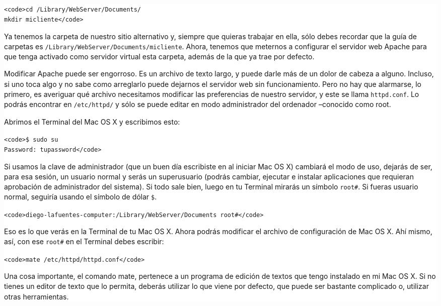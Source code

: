 



    <code>cd /Library/WebServer/Documents/
    mkdir micliente</code>





Ya tenemos la carpeta de nuestro sitio alternativo y, siempre que quieras trabajar en ella, sólo debes recordar que la guía de carpetas es `/Library/WebServer/Documents/micliente`. Ahora, tenemos que meternos a configurar el servidor web Apache para que tenga activado como servidor virtual esta carpeta, además de la que ya trae por defecto.





Modificar Apache puede ser engorroso. Es un archivo de texto largo, y puede darle más de un dolor de cabeza a alguno. Incluso, si uno toca algo y no sabe como arreglarlo puede dejarnos el servidor web sin funcionamiento. Pero no hay que alarmarse, lo primero, es averiguar qué archivo necesitamos modificar las preferencias de nuestro servidor, y este se llama `httpd.conf`. Lo podrás encontrar en `/etc/httpd/` y sólo se puede editar en modo administrador del ordenador –conocido como root.





Abrimos el Terminal del Mac OS X y escribimos esto:





    <code>$ sudo su
    Password: tupassword</code>





Si usamos la clave de administrador (que un buen día escribiste en al iniciar Mac OS X) cambiará el modo de uso, dejarás de ser, para esa sesión, un usuario normal y serás un superusuario (podrás cambiar, ejecutar e instalar aplicaciones que requieran aprobación de administrador del sistema). Si todo sale bien, luego en tu Terminal mirarás un símbolo `root#`. Si fueras usuario normal, seguiría usando el símbolo de dólar `$`.





    <code>diego-lafuentes-computer:/Library/WebServer/Documents root#</code>





Eso es lo que verás en la Terminal de tu Mac OS X. Ahora podrás modificar el archivo de configuración de Mac OS X. Ahí mismo, así, con ese `root#` en el Terminal debes escribir:





    <code>mate /etc/httpd/httpd.conf</code>





Una cosa importante, el comando mate, pertenece a un programa de edición de textos que tengo instalado en mi Mac OS X. Si no tienes un editor de texto que lo permita, deberás utilizar lo que viene por defecto, que puede ser bastante complicado o, utilizar otras herramientas.
